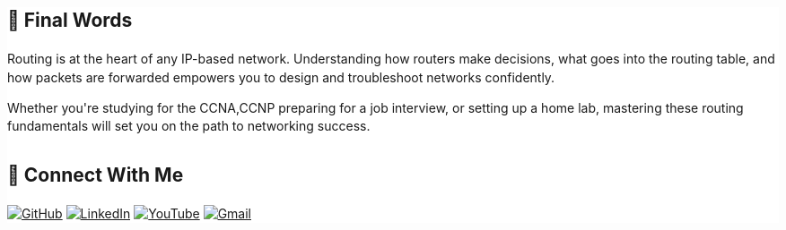 
## 🚀 Final Words

Routing is at the heart of any IP-based network. Understanding how routers make decisions, what goes into the routing table, and how packets are forwarded empowers you to design and troubleshoot networks confidently.

Whether you're studying for the CCNA,CCNP preparing for a job interview, or setting up a home lab, mastering these routing fundamentals will set you on the path to networking success.



## 🙌 Connect With Me

[![GitHub](https://img.shields.io/badge/GitHub-Profile-black?style=for-the-badge&logo=github)](https://github.com/Ntwork-Beginner)
[![LinkedIn](https://img.shields.io/badge/LinkedIn-Connect-blue?style=for-the-badge&logo=linkedin)](https://www.linkedin.com/in/ntworkbeginner/)
[![YouTube](https://img.shields.io/badge/YouTube-Subscribe-red?style=for-the-badge&logo=youtube)](https://www.youtube.com/@Ntwork_Beginner)
[![Gmail](https://img.shields.io/badge/Gmail-Mail-red?style=for-the-badge&logo=gmail)](mailto:your.bittudhillon011@gmail.com)
